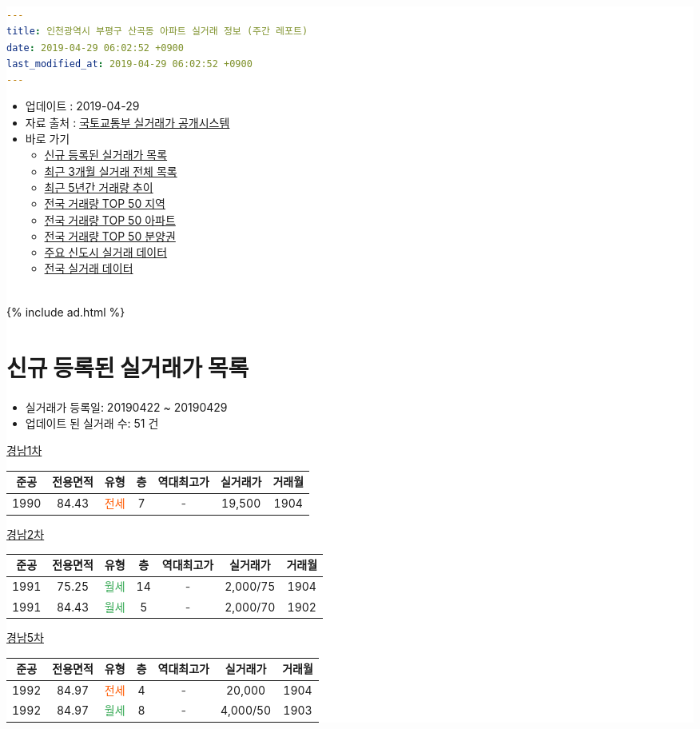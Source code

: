 ```yaml
---
title: 인천광역시 부평구 산곡동 아파트 실거래 정보 (주간 레포트)
date: 2019-04-29 06:02:52 +0900
last_modified_at: 2019-04-29 06:02:52 +0900
---
```


* 업데이트 : 2019-04-29
* 자료 출처 : [국토교통부 실거래가 공개시스템](http://rt.molit.go.kr)
* 바로 가기
    * [신규 등록된 실거래가 목록](#신규-등록된-실거래가-목록)
    * [최근 3개월 실거래 전체 목록](#최근-3개월-실거래-전체-목록)
    * [최근 5년간 거래량 추이](#최근-5년간-거래량-추이)
    * [전국 거래량 TOP 50 지역](https://inasie.github.io/apt-trade-info/최근-3개월-전국에서-가장-거래가-많이-발생한-지역)
    * [전국 거래량 TOP 50 아파트](https://inasie.github.io/apt-trade-info/최근-3개월-전국에서-가장-거래가-많이-발생한-아파트)
    * [전국 거래량 TOP 50 분양권](https://inasie.github.io/apt-trade-info/최근-3개월-전국에서-가장-거래가-많이-발생한-분양권)
    * [주요 신도시 실거래 데이터](https://inasie.github.io/apt-trade-info/주요-신도시)
    * [전국 실거래 데이터](https://inasie.github.io/apt-trade-info/전국)
<br>
{% include ad.html %}
<br>

# 신규 등록된 실거래가 목록
* 실거래가 등록일: 20190422 ~ 20190429
* 업데이트 된 실거래 수: 51 건


[경남1차](https://search.naver.com/search.naver?query=%EC%9D%B8%EC%B2%9C%EA%B4%91%EC%97%AD%EC%8B%9C+%EB%B6%80%ED%8F%89%EA%B5%AC+%EC%82%B0%EA%B3%A1%EB%8F%99+%EA%B2%BD%EB%82%A81%EC%B0%A8)

|준공|전용면적|유형|층|역대최고가|실거래가|거래월|
|:---:|:---:|:---:|:---:|:---:|:---:|:---:|
|1990|84.43|<span style="color:#ff5a00">전세</span>|7|<span style="color:#444444">-</span>|19,500|1904|

[경남2차](https://search.naver.com/search.naver?query=%EC%9D%B8%EC%B2%9C%EA%B4%91%EC%97%AD%EC%8B%9C+%EB%B6%80%ED%8F%89%EA%B5%AC+%EC%82%B0%EA%B3%A1%EB%8F%99+%EA%B2%BD%EB%82%A82%EC%B0%A8)

|준공|전용면적|유형|층|역대최고가|실거래가|거래월|
|:---:|:---:|:---:|:---:|:---:|:---:|:---:|
|1991|75.25|<span style="color:#34a853">월세</span>|14|<span style="color:#444444">-</span>|2,000/75|1904|
|1991|84.43|<span style="color:#34a853">월세</span>|5|<span style="color:#444444">-</span>|2,000/70|1902|

[경남5차](https://search.naver.com/search.naver?query=%EC%9D%B8%EC%B2%9C%EA%B4%91%EC%97%AD%EC%8B%9C+%EB%B6%80%ED%8F%89%EA%B5%AC+%EC%82%B0%EA%B3%A1%EB%8F%99+%EA%B2%BD%EB%82%A85%EC%B0%A8)

|준공|전용면적|유형|층|역대최고가|실거래가|거래월|
|:---:|:---:|:---:|:---:|:---:|:---:|:---:|
|1992|84.97|<span style="color:#ff5a00">전세</span>|4|<span style="color:#444444">-</span>|20,000|1904|
|1992|84.97|<span style="color:#34a853">월세</span>|8|<span style="color:#444444">-</span>|4,000/50|1903|

